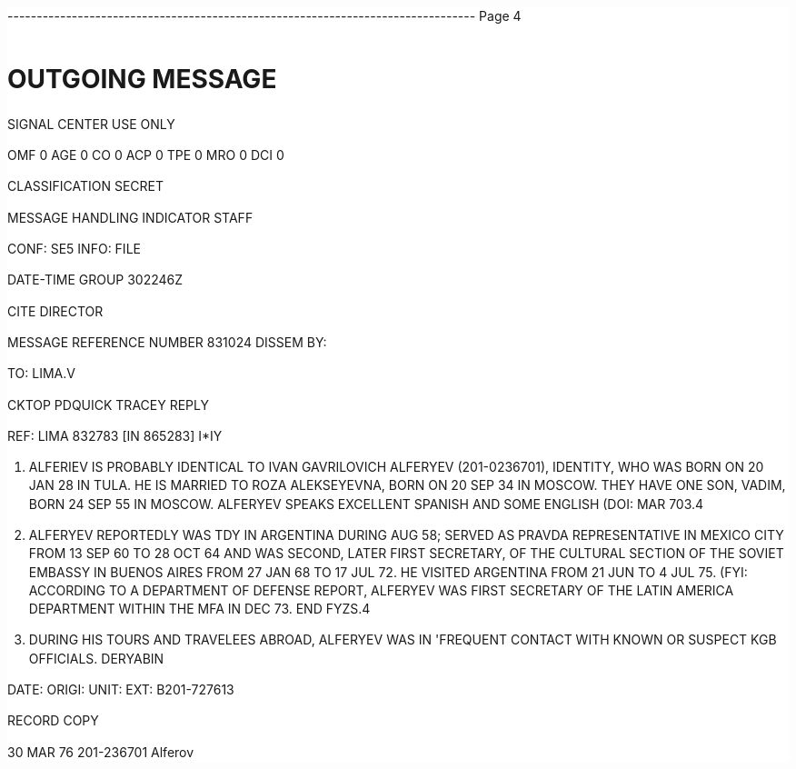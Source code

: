 -------------------------------------------------------------------------------- Page 4

# OUTGOING MESSAGE

SIGNAL CENTER USE ONLY

OMF 0 AGE 0 CO 0 ACP 0 TPE 0 MRO 0 DCI 0

CLASSIFICATION
SECRET

MESSAGE HANDLING INDICATOR
STAFF

CONF: SE5 INFO: FILE

DATE-TIME GROUP
302246Z

CITE
DIRECTOR

MESSAGE REFERENCE NUMBER
831024
DISSEM BY:

TO: LIMA.V

CKTOP PDQUICK TRACEY REPLY

REF: LIMA 832783 [IN 865283] I*IY

1. ALFERIEV IS PROBABLY IDENTICAL TO IVAN GAVRILOVICH ALFERYEV (201-0236701), IDENTITY, WHO WAS BORN ON 20 JAN 28 IN TULA. HE IS MARRIED TO ROZA ALEKSEYEVNA, BORN ON 20 SEP 34 IN MOSCOW. THEY HAVE ONE SON, VADIM, BORN 24 SEP 55 IN MOSCOW. ALFERYEV SPEAKS EXCELLENT SPANISH AND SOME ENGLISH (DOI: MAR 703.4

2. ALFERYEV REPORTEDLY WAS TDY IN ARGENTINA DURING AUG 58; SERVED AS PRAVDA REPRESENTATIVE IN MEXICO CITY FROM 13 SEP 60 TO 28 OCT 64 AND WAS SECOND, LATER FIRST SECRETARY, OF THE CULTURAL SECTION OF THE SOVIET EMBASSY IN BUENOS AIRES FROM 27 JAN 68 TO 17 JUL 72. HE VISITED ARGENTINA FROM 21 JUN TO 4 JUL 75. (FYI: ACCORDING TO A DEPARTMENT OF DEFENSE REPORT, ALFERYEV WAS FIRST SECRETARY OF THE LATIN AMERICA DEPARTMENT WITHIN THE MFA IN DEC 73.
   END FYZS.4

3. DURING HIS TOURS AND TRAVELEES ABROAD, ALFERYEV WAS IN 'FREQUENT CONTACT WITH KNOWN OR SUSPECT KGB OFFICIALS. DERYABIN

DATE:
ORIGI:
UNIT:
EXT: B201-727613

RECORD COPY

30 MAR 76
201-236701
Alferov
